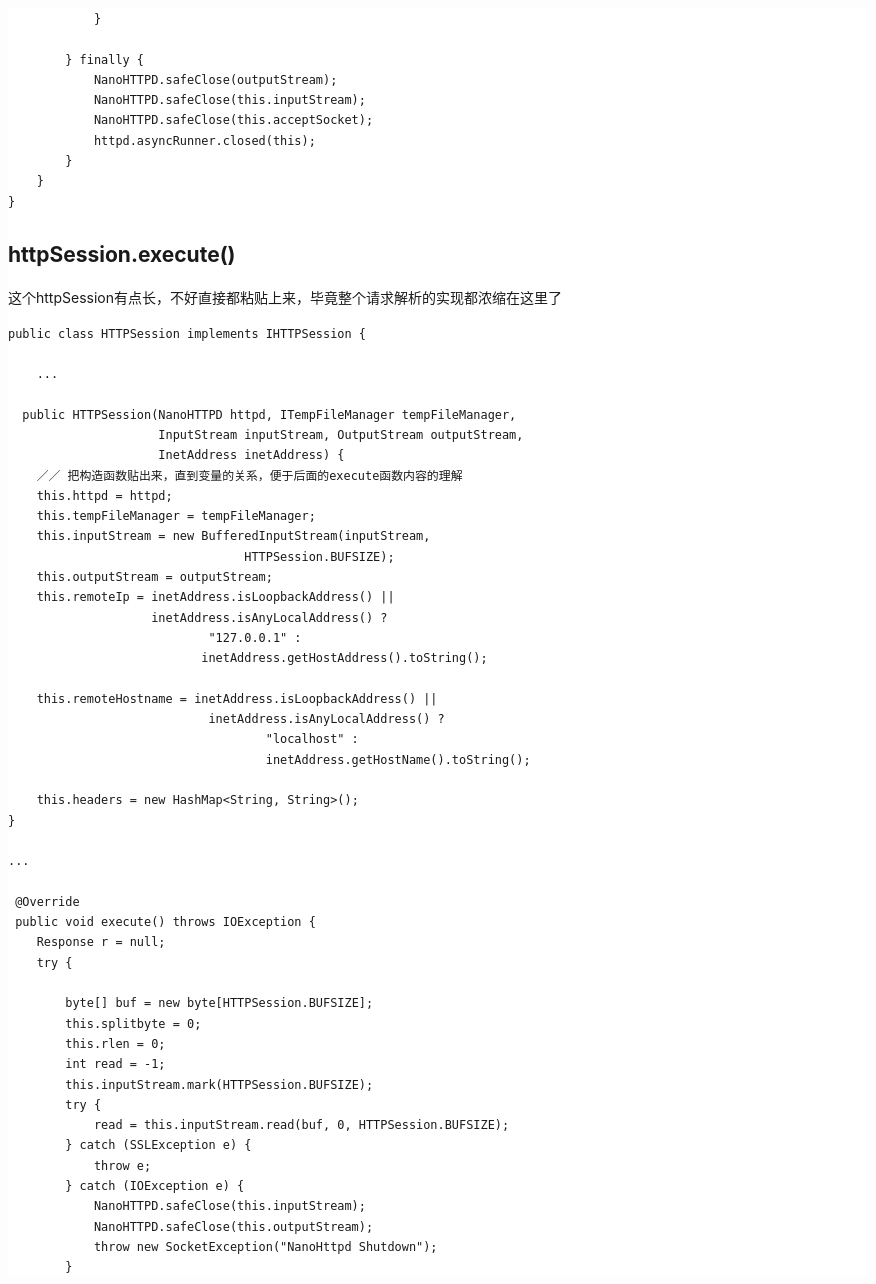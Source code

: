 	            }
	            
	        } finally {
	            NanoHTTPD.safeClose(outputStream);
	            NanoHTTPD.safeClose(this.inputStream);
	            NanoHTTPD.safeClose(this.acceptSocket);
	            httpd.asyncRunner.closed(this);
	        }
	    }
	}


## httpSession.execute()
这个httpSession有点长，不好直接都粘贴上来，毕竟整个请求解析的实现都浓缩在这里了

	public class HTTPSession implements IHTTPSession {

		...
	
	  public HTTPSession(NanoHTTPD httpd, ITempFileManager tempFileManager,
						 InputStream inputStream, OutputStream outputStream, 
						 InetAddress inetAddress) {
	    ／／ 把构造函数贴出来，直到变量的关系，便于后面的execute函数内容的理解
        this.httpd = httpd;
        this.tempFileManager = tempFileManager;
        this.inputStream = new BufferedInputStream(inputStream,
							         HTTPSession.BUFSIZE);
        this.outputStream = outputStream;
        this.remoteIp = inetAddress.isLoopbackAddress() ||
				        inetAddress.isAnyLocalAddress() ?
						        "127.0.0.1" : 
						       inetAddress.getHostAddress().toString();
						       
        this.remoteHostname = inetAddress.isLoopbackAddress() || 
						        inetAddress.isAnyLocalAddress() ?
								        "localhost" : 
									    inetAddress.getHostName().toString();
									    
        this.headers = new HashMap<String, String>();
    }
	
	...
	
	 @Override
     public void execute() throws IOException {
        Response r = null;
        try {
        
            byte[] buf = new byte[HTTPSession.BUFSIZE];
            this.splitbyte = 0;
            this.rlen = 0;
            int read = -1;
            this.inputStream.mark(HTTPSession.BUFSIZE);
            try {
                read = this.inputStream.read(buf, 0, HTTPSession.BUFSIZE);
            } catch (SSLException e) {
                throw e;
            } catch (IOException e) {
                NanoHTTPD.safeClose(this.inputStream);
                NanoHTTPD.safeClose(this.outputStream);
                throw new SocketException("NanoHttpd Shutdown");
            }
            